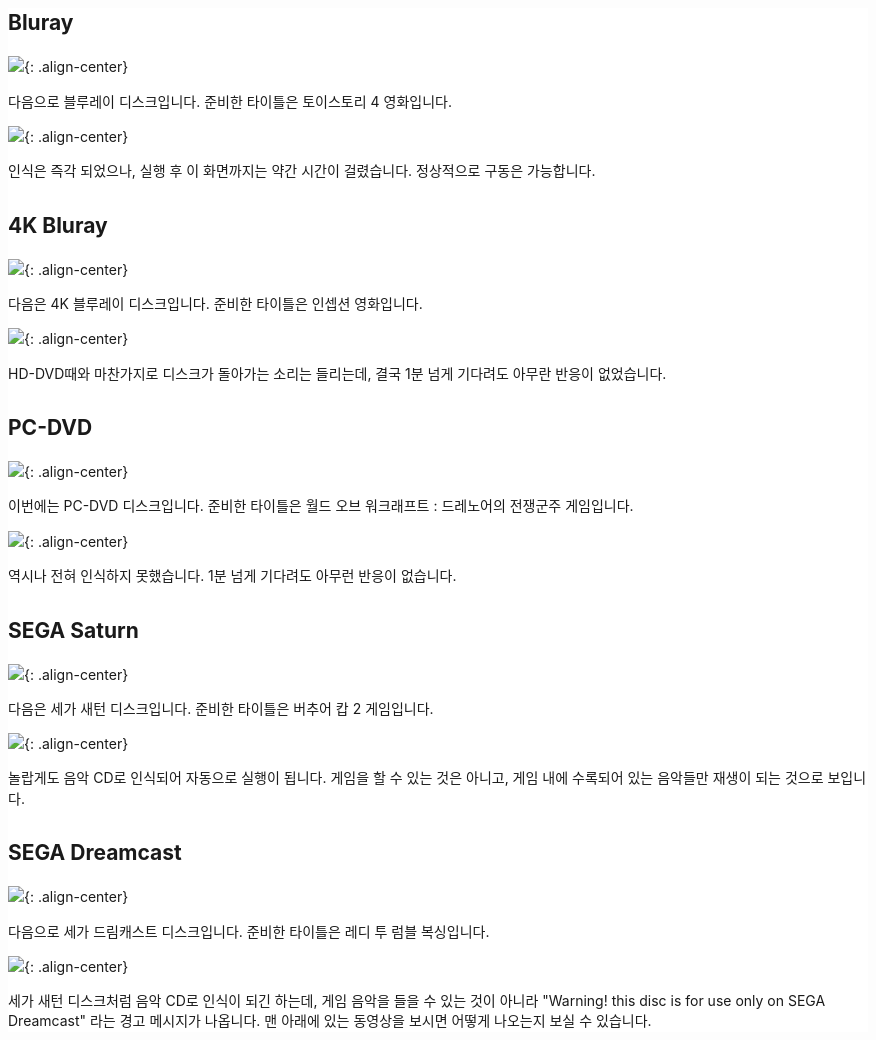 ## Bluray

![](https://github.com/JoonsuRyu/images/blob/master/Console/006/08.jpg?raw=true){: .align-center}

다음으로 블루레이 디스크입니다. 준비한 타이틀은 토이스토리 4 영화입니다.

![](https://github.com/JoonsuRyu/images/blob/master/Console/006/09.jpg?raw=true){: .align-center}

인식은 즉각 되었으나, 실행 후 이 화면까지는 약간 시간이 걸렸습니다. 정상적으로 구동은 가능합니다.

## 4K Bluray

![](https://github.com/JoonsuRyu/images/blob/master/Console/006/10.jpg?raw=true){: .align-center}

다음은 4K 블루레이 디스크입니다. 준비한 타이틀은 인셉션 영화입니다.

![](https://github.com/JoonsuRyu/images/blob/master/Console/006/11.jpg?raw=true){: .align-center}

HD-DVD때와 마찬가지로 디스크가 돌아가는 소리는 들리는데, 결국 1분 넘게 기다려도 아무란 반응이 없었습니다.

## PC-DVD

![](https://github.com/JoonsuRyu/images/blob/master/Console/006/12.jpg?raw=true){: .align-center}

이번에는 PC-DVD 디스크입니다. 준비한 타이틀은 월드 오브 워크래프트 : 드레노어의 전쟁군주 게임입니다.

![](https://github.com/JoonsuRyu/images/blob/master/Console/006/13.jpg?raw=true){: .align-center}

역시나 전혀 인식하지 못했습니다. 1분 넘게 기다려도 아무런 반응이 없습니다.

## SEGA Saturn

![](https://github.com/JoonsuRyu/images/blob/master/Console/006/14.jpg?raw=true){: .align-center}

다음은 세가 새턴 디스크입니다. 준비한 타이틀은 버추어 캅 2 게임입니다.

![](https://github.com/JoonsuRyu/images/blob/master/Console/006/15.jpg?raw=true){: .align-center}

놀랍게도 음악 CD로 인식되어 자동으로 실행이 됩니다. 게임을 할 수 있는 것은 아니고, 게임 내에 수록되어 있는 음악들만 재생이 되는 것으로 보입니다.

## SEGA Dreamcast

![](https://github.com/JoonsuRyu/images/blob/master/Console/006/16.jpg?raw=true){: .align-center}

다음으로 세가 드림캐스트 디스크입니다. 준비한 타이틀은 레디 투 럼블 복싱입니다.

![](https://github.com/JoonsuRyu/images/blob/master/Console/006/17.jpg?raw=true){: .align-center}

세가 새턴 디스크처럼 음악 CD로 인식이 되긴 하는데, 게임 음악을 들을 수 있는 것이 아니라 "Warning! this disc is for use only on SEGA Dreamcast" 라는 경고 메시지가 나옵니다. 맨 아래에 있는 동영상을 보시면 어떻게 나오는지 보실 수 있습니다.
